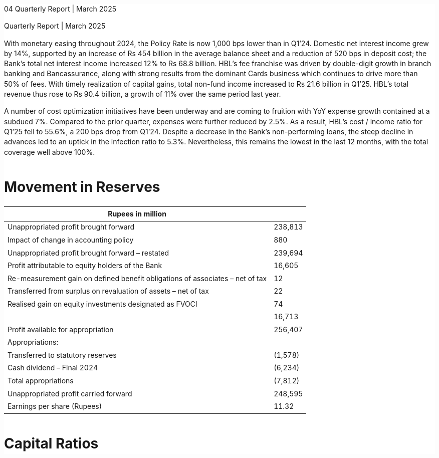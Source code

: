 
04    Quarterly Report | March 2025


Quarterly Report | March 2025

With monetary easing throughout 2024, the Policy Rate is now 1,000 bps lower than in Q1’24. Domestic net interest income grew by 14%, supported by an increase of Rs 454 billion in the average balance sheet and a reduction of 520 bps in deposit cost; the Bank’s total net interest income increased 12% to Rs 68.8 billion. HBL’s fee franchise was driven by double-digit growth in branch banking and Bancassurance, along with strong results from the dominant Cards business which continues to drive more than 50% of fees. With timely realization of capital gains, total non-fund income increased to Rs 21.6 billion in Q1’25. HBL’s total revenue thus rose to Rs 90.4 billion, a growth of 11% over the same period last year.

A number of cost optimization initiatives have been underway and are coming to fruition with YoY expense growth contained at a subdued 7%. Compared to the prior quarter, expenses were further reduced by 2.5%. As a result, HBL’s cost / income ratio for Q1’25 fell to 55.6%, a 200 bps drop from Q1’24. Despite a decrease in the Bank’s non-performing loans, the steep decline in advances led to an uptick in the infection ratio to 5.3%. Nevertheless, this remains the lowest in the last 12 months, with the total coverage well above 100%.

# Movement in Reserves

| Rupees in million                                                             |         |
| ----------------------------------------------------------------------------- | ------- |
| Unappropriated profit brought forward                                         | 238,813 |
| Impact of change in accounting policy                                         | 880     |
| Unappropriated profit brought forward – restated                              | 239,694 |
| Profit attributable to equity holders of the Bank                             | 16,605  |
| Re-measurement gain on defined benefit obligations of associates – net of tax | 12      |
| Transferred from surplus on revaluation of assets – net of tax                | 22      |
| Realised gain on equity investments designated as FVOCI                       | 74      |
|                                                                               | 16,713  |
| Profit available for appropriation                                            | 256,407 |
| Appropriations:                                                               |         |
| Transferred to statutory reserves                                             | (1,578) |
| Cash dividend – Final 2024                                                    | (6,234) |
| Total appropriations                                                          | (7,812) |
| Unappropriated profit carried forward                                         | 248,595 |
| Earnings per share (Rupees)                                                   | 11.32   |

# Capital Ratios
